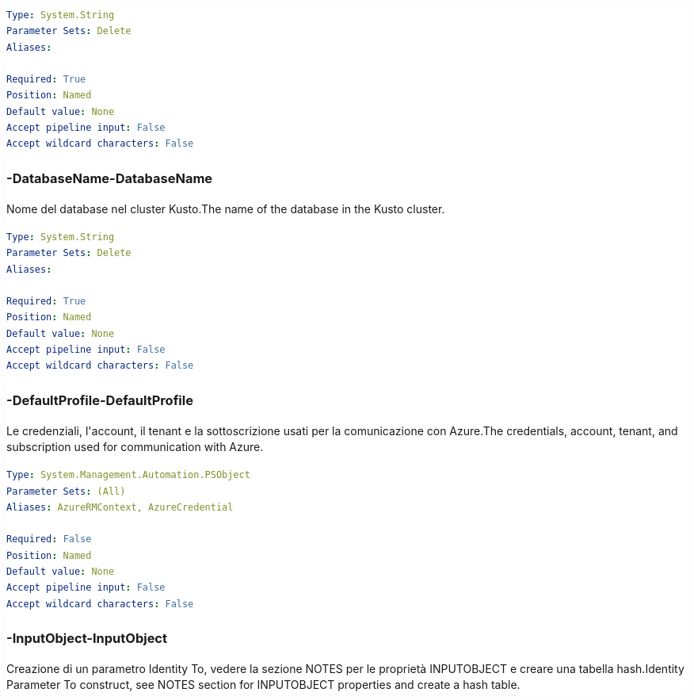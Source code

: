 ```yaml
Type: System.String
Parameter Sets: Delete
Aliases:

Required: True
Position: Named
Default value: None
Accept pipeline input: False
Accept wildcard characters: False
```

### <span data-ttu-id="bcdaf-117">-DatabaseName</span><span class="sxs-lookup"><span data-stu-id="bcdaf-117">-DatabaseName</span></span>
<span data-ttu-id="bcdaf-118">Nome del database nel cluster Kusto.</span><span class="sxs-lookup"><span data-stu-id="bcdaf-118">The name of the database in the Kusto cluster.</span></span>

```yaml
Type: System.String
Parameter Sets: Delete
Aliases:

Required: True
Position: Named
Default value: None
Accept pipeline input: False
Accept wildcard characters: False
```

### <span data-ttu-id="bcdaf-119">-DefaultProfile</span><span class="sxs-lookup"><span data-stu-id="bcdaf-119">-DefaultProfile</span></span>
<span data-ttu-id="bcdaf-120">Le credenziali, l'account, il tenant e la sottoscrizione usati per la comunicazione con Azure.</span><span class="sxs-lookup"><span data-stu-id="bcdaf-120">The credentials, account, tenant, and subscription used for communication with Azure.</span></span>

```yaml
Type: System.Management.Automation.PSObject
Parameter Sets: (All)
Aliases: AzureRMContext, AzureCredential

Required: False
Position: Named
Default value: None
Accept pipeline input: False
Accept wildcard characters: False
```

### <span data-ttu-id="bcdaf-121">-InputObject</span><span class="sxs-lookup"><span data-stu-id="bcdaf-121">-InputObject</span></span>
<span data-ttu-id="bcdaf-122">Creazione di un parametro Identity To, vedere la sezione NOTES per le proprietà INPUTOBJECT e creare una tabella hash.</span><span class="sxs-lookup"><span data-stu-id="bcdaf-122">Identity Parameter To construct, see NOTES section for INPUTOBJECT properties and create a hash table.</span></span>
